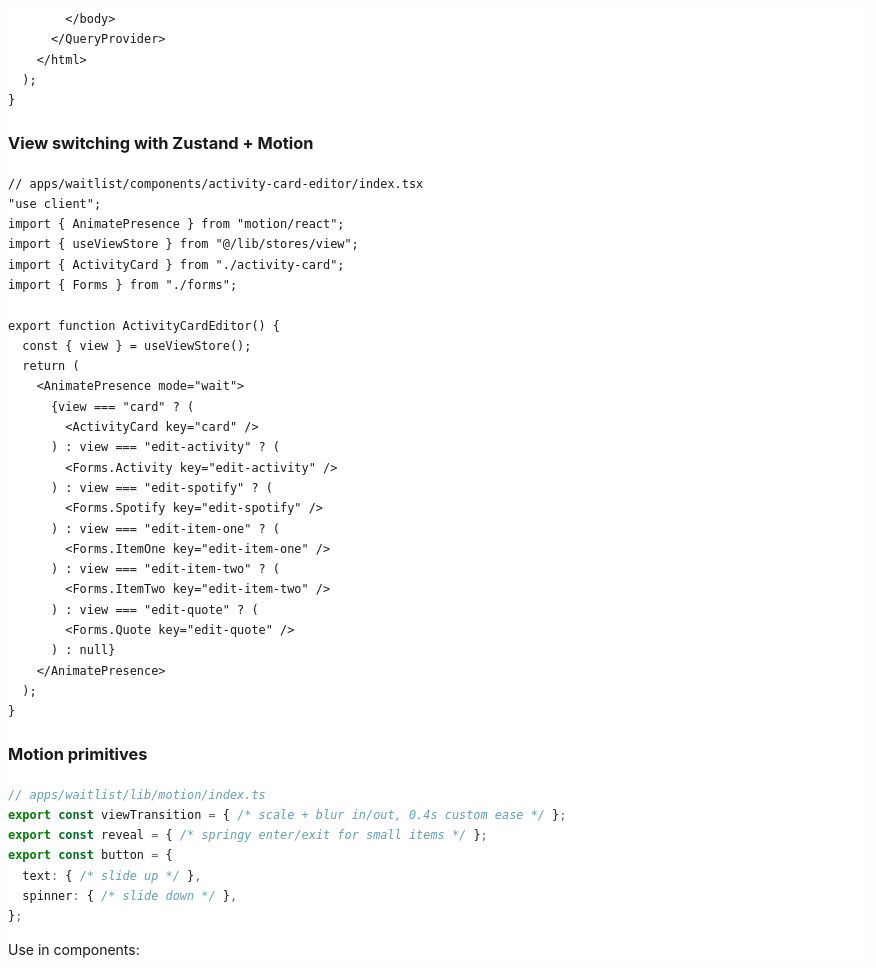 ```tsx
        </body>
      </QueryProvider>
    </html>
  );
}
```

### View switching with Zustand + Motion

```tsx
// apps/waitlist/components/activity-card-editor/index.tsx
"use client";
import { AnimatePresence } from "motion/react";
import { useViewStore } from "@/lib/stores/view";
import { ActivityCard } from "./activity-card";
import { Forms } from "./forms";

export function ActivityCardEditor() {
  const { view } = useViewStore();
  return (
    <AnimatePresence mode="wait">
      {view === "card" ? (
        <ActivityCard key="card" />
      ) : view === "edit-activity" ? (
        <Forms.Activity key="edit-activity" />
      ) : view === "edit-spotify" ? (
        <Forms.Spotify key="edit-spotify" />
      ) : view === "edit-item-one" ? (
        <Forms.ItemOne key="edit-item-one" />
      ) : view === "edit-item-two" ? (
        <Forms.ItemTwo key="edit-item-two" />
      ) : view === "edit-quote" ? (
        <Forms.Quote key="edit-quote" />
      ) : null}
    </AnimatePresence>
  );
}
```

### Motion primitives

```ts
// apps/waitlist/lib/motion/index.ts
export const viewTransition = { /* scale + blur in/out, 0.4s custom ease */ };
export const reveal = { /* springy enter/exit for small items */ };
export const button = {
  text: { /* slide up */ },
  spinner: { /* slide down */ },
};
```

Use in components:

